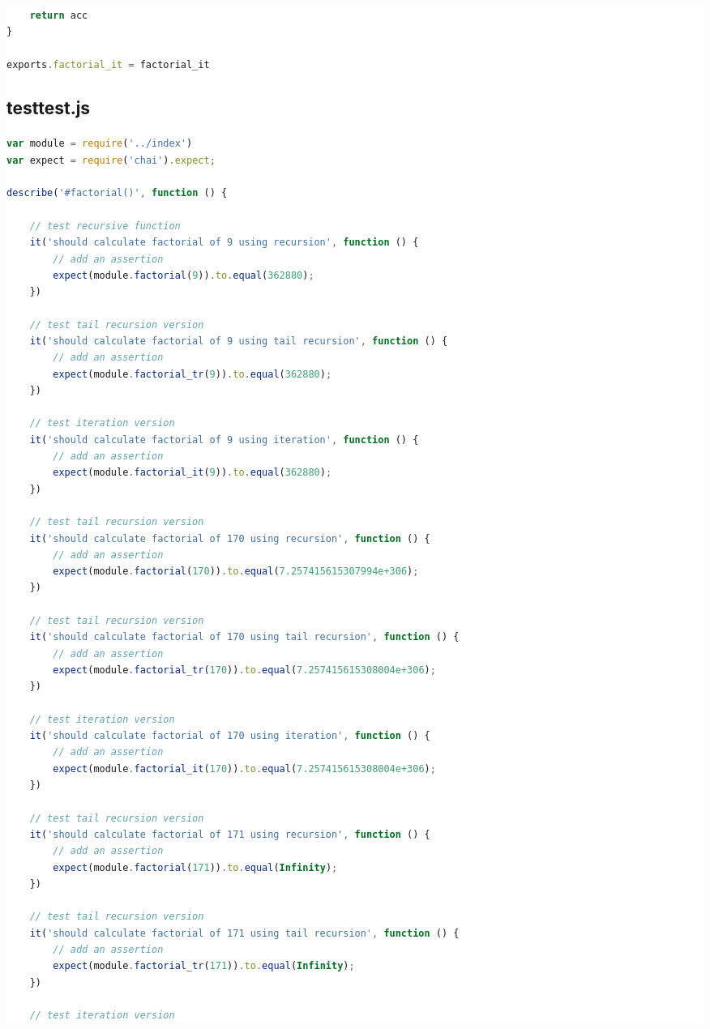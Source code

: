 ```javascript
    return acc
}

exports.factorial_it = factorial_it
```

## testtest.js

```javascript
var module = require('../index')
var expect = require('chai').expect;

describe('#factorial()', function () {

    // test recursive function
    it('should calculate factorial of 9 using recursion', function () {
        // add an assertion
        expect(module.factorial(9)).to.equal(362880);
    })

    // test tail recursion version
    it('should calculate factorial of 9 using tail recursion', function () {
        // add an assertion
        expect(module.factorial_tr(9)).to.equal(362880);
    })

    // test iteration version
    it('should calculate factorial of 9 using iteration', function () {
        // add an assertion
        expect(module.factorial_it(9)).to.equal(362880);
    })

    // test tail recursion version
    it('should calculate factorial of 170 using recursion', function () {
        // add an assertion
        expect(module.factorial(170)).to.equal(7.257415615307994e+306);
    })

    // test tail recursion version
    it('should calculate factorial of 170 using tail recursion', function () {
        // add an assertion
        expect(module.factorial_tr(170)).to.equal(7.257415615308004e+306);
    })

    // test iteration version
    it('should calculate factorial of 170 using iteration', function () {
        // add an assertion
        expect(module.factorial_it(170)).to.equal(7.257415615308004e+306);
    })

    // test tail recursion version
    it('should calculate factorial of 171 using recursion', function () {
        // add an assertion
        expect(module.factorial(171)).to.equal(Infinity);
    })

    // test tail recursion version
    it('should calculate factorial of 171 using tail recursion', function () {
        // add an assertion
        expect(module.factorial_tr(171)).to.equal(Infinity);
    })

    // test iteration version
```